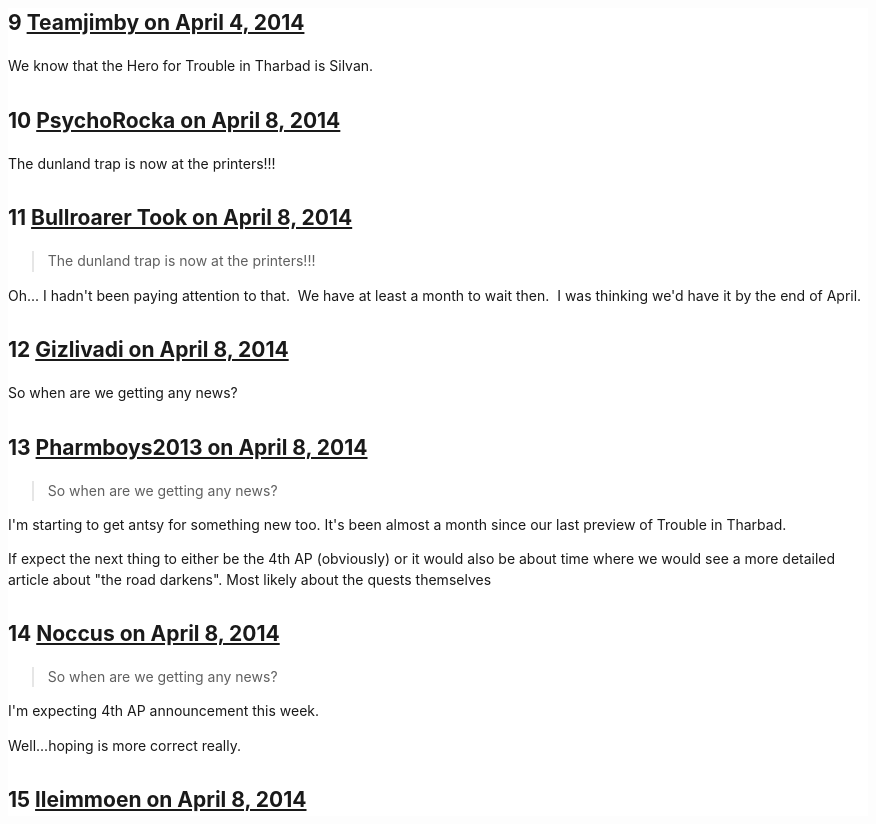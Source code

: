 ## 9 [Teamjimby on April 4, 2014](https://community.fantasyflightgames.com/topic/103079-the-ringmaker-cycle-what-we-know/?do=findComment&comment=1038528)

We know that the Hero for Trouble in Tharbad is Silvan.

## 10 [PsychoRocka on April 8, 2014](https://community.fantasyflightgames.com/topic/103079-the-ringmaker-cycle-what-we-know/?do=findComment&comment=1041857)

The dunland trap is now at the printers!!!

## 11 [Bullroarer Took on April 8, 2014](https://community.fantasyflightgames.com/topic/103079-the-ringmaker-cycle-what-we-know/?do=findComment&comment=1042136)

> The dunland trap is now at the printers!!!

Oh... I hadn't been paying attention to that.  We have at least a month to wait then.  I was thinking we'd have it by the end of April.

## 12 [Gizlivadi on April 8, 2014](https://community.fantasyflightgames.com/topic/103079-the-ringmaker-cycle-what-we-know/?do=findComment&comment=1042175)

So when are we getting any news?

## 13 [Pharmboys2013 on April 8, 2014](https://community.fantasyflightgames.com/topic/103079-the-ringmaker-cycle-what-we-know/?do=findComment&comment=1042195)

> So when are we getting any news?

I'm starting to get antsy for something new too. It's been almost a month since our last preview of Trouble in Tharbad.

If expect the next thing to either be the 4th AP (obviously) or it would also be about time where we would see a more detailed article about "the road darkens". Most likely about the quests themselves

## 14 [Noccus on April 8, 2014](https://community.fantasyflightgames.com/topic/103079-the-ringmaker-cycle-what-we-know/?do=findComment&comment=1042227)

> So when are we getting any news?

I'm expecting 4th AP announcement this week.

Well...hoping is more correct really.

## 15 [lleimmoen on April 8, 2014](https://community.fantasyflightgames.com/topic/103079-the-ringmaker-cycle-what-we-know/?do=findComment&comment=1042286)
